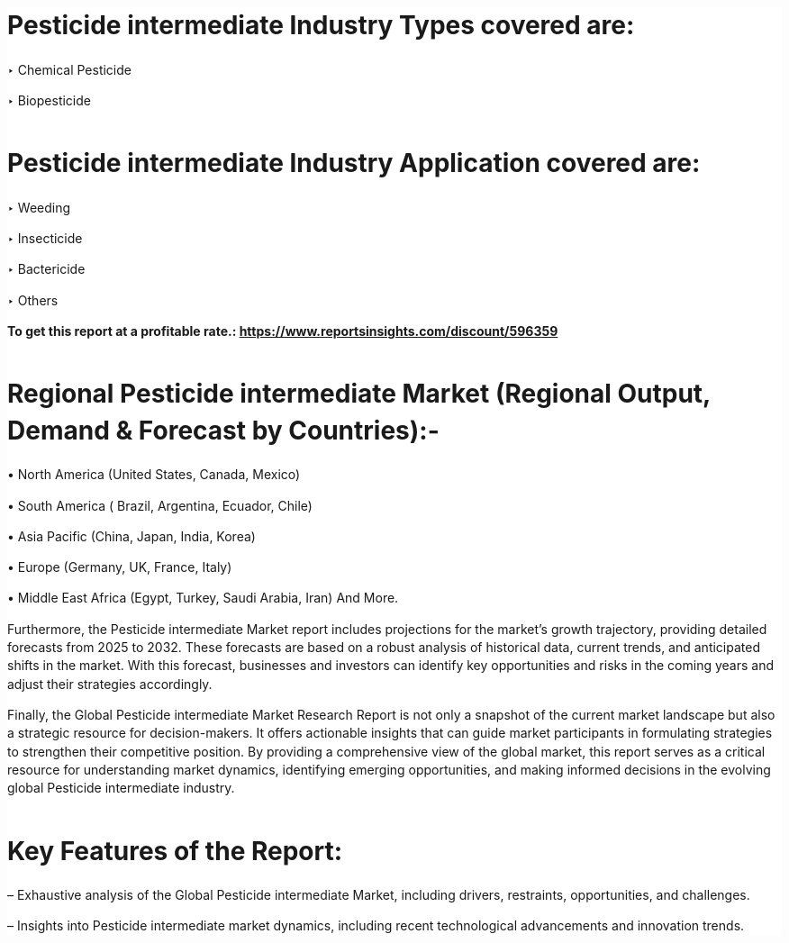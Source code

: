 # <strong>Pesticide intermediate Industry Types covered are:</strong>

‣ Chemical Pesticide

‣ Biopesticide

# <strong>Pesticide intermediate Industry Application covered are:</strong>

‣ Weeding

‣  Insecticide

‣  Bactericide

‣  Others

<strong>To get this report at a profitable rate.: <a href=https://www.reportsinsights.com/discount/596359>https://www.reportsinsights.com/discount/596359</a></strong>

# <strong>Regional Pesticide intermediate Market (Regional Output, Demand &amp; Forecast by Countries):-</strong>

• North America (United States, Canada, Mexico)

• South America ( Brazil, Argentina, Ecuador, Chile)

• Asia Pacific (China, Japan, India, Korea)

• Europe (Germany, UK, France, Italy)

• Middle East Africa (Egypt, Turkey, Saudi Arabia, Iran) And More.

Furthermore, the Pesticide intermediate Market report includes projections for the market’s growth trajectory, providing detailed forecasts from 2025 to 2032. These forecasts are based on a robust analysis of historical data, current trends, and anticipated shifts in the market. With this forecast, businesses and investors can identify key opportunities and risks in the coming years and adjust their strategies accordingly.

Finally, the Global Pesticide intermediate Market Research Report is not only a snapshot of the current market landscape but also a strategic resource for decision-makers. It offers actionable insights that can guide market participants in formulating strategies to strengthen their competitive position. By providing a comprehensive view of the global market, this report serves as a critical resource for understanding market dynamics, identifying emerging opportunities, and making informed decisions in the evolving global Pesticide intermediate industry.

# <strong>Key Features of the Report:</strong>

– Exhaustive analysis of the Global Pesticide intermediate Market, including drivers, restraints, opportunities, and challenges.

– Insights into Pesticide intermediate market dynamics, including recent technological advancements and innovation trends.
